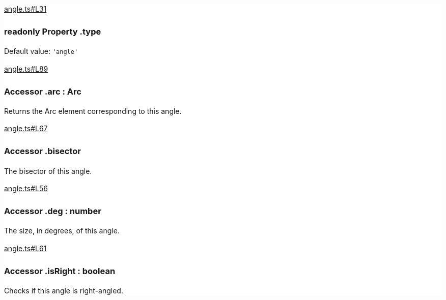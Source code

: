 </div>

<div class="docs-item" markdown="1">

<div><a class="source" target="_blank" href="https://github.com/mathigon/euclid.js/tree/master/src/angle.ts#L31">angle.ts#L31</a></div>

### <span class="pill">readonly</span> <span class="pill">Property</span> .type

Default value: `'angle'`

</div>

<div class="docs-item" markdown="1">

<div><a class="source" target="_blank" href="https://github.com/mathigon/euclid.js/tree/master/src/angle.ts#L89">angle.ts#L89</a></div>

### <span class="pill">Accessor</span> .arc <span class="signature">: Arc</span>

Returns the Arc element corresponding to this angle.

</div>

<div class="docs-item" markdown="1">

<div><a class="source" target="_blank" href="https://github.com/mathigon/euclid.js/tree/master/src/angle.ts#L67">angle.ts#L67</a></div>

### <span class="pill">Accessor</span> .bisector

The bisector of this angle.

</div>

<div class="docs-item" markdown="1">

<div><a class="source" target="_blank" href="https://github.com/mathigon/euclid.js/tree/master/src/angle.ts#L56">angle.ts#L56</a></div>

### <span class="pill">Accessor</span> .deg <span class="signature">: number</span>

The size, in degrees, of this angle.

</div>

<div class="docs-item" markdown="1">

<div><a class="source" target="_blank" href="https://github.com/mathigon/euclid.js/tree/master/src/angle.ts#L61">angle.ts#L61</a></div>

### <span class="pill">Accessor</span> .isRight <span class="signature">: boolean</span>

Checks if this angle is right-angled.
